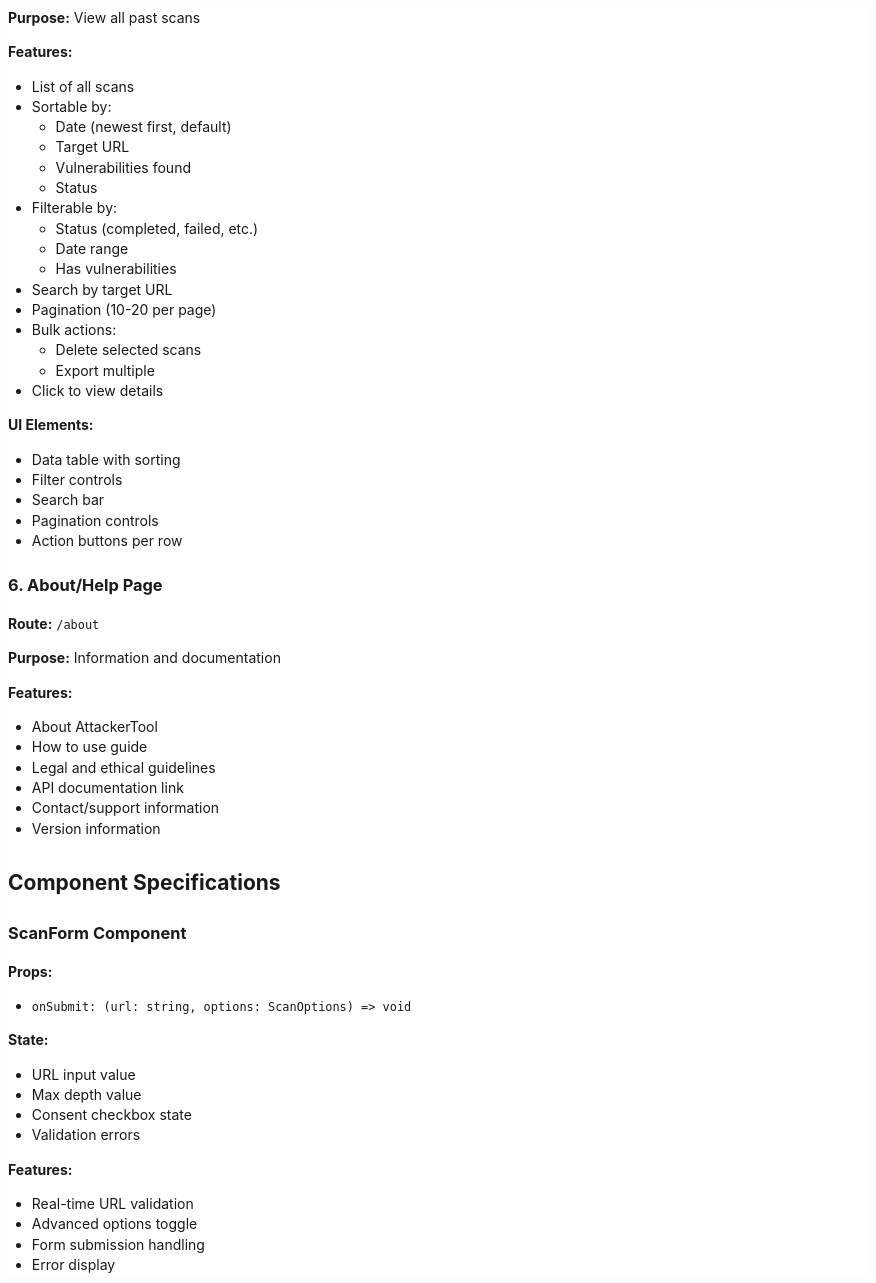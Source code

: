 **Purpose:** View all past scans

**Features:**
- List of all scans
- Sortable by:
  - Date (newest first, default)
  - Target URL
  - Vulnerabilities found
  - Status
- Filterable by:
  - Status (completed, failed, etc.)
  - Date range
  - Has vulnerabilities
- Search by target URL
- Pagination (10-20 per page)
- Bulk actions:
  - Delete selected scans
  - Export multiple
- Click to view details

**UI Elements:**
- Data table with sorting
- Filter controls
- Search bar
- Pagination controls
- Action buttons per row

### 6. About/Help Page
**Route:** `/about`

**Purpose:** Information and documentation

**Features:**
- About AttackerTool
- How to use guide
- Legal and ethical guidelines
- API documentation link
- Contact/support information
- Version information

## Component Specifications

### ScanForm Component
**Props:**
- `onSubmit: (url: string, options: ScanOptions) => void`

**State:**
- URL input value
- Max depth value
- Consent checkbox state
- Validation errors

**Features:**
- Real-time URL validation
- Advanced options toggle
- Form submission handling
- Error display
